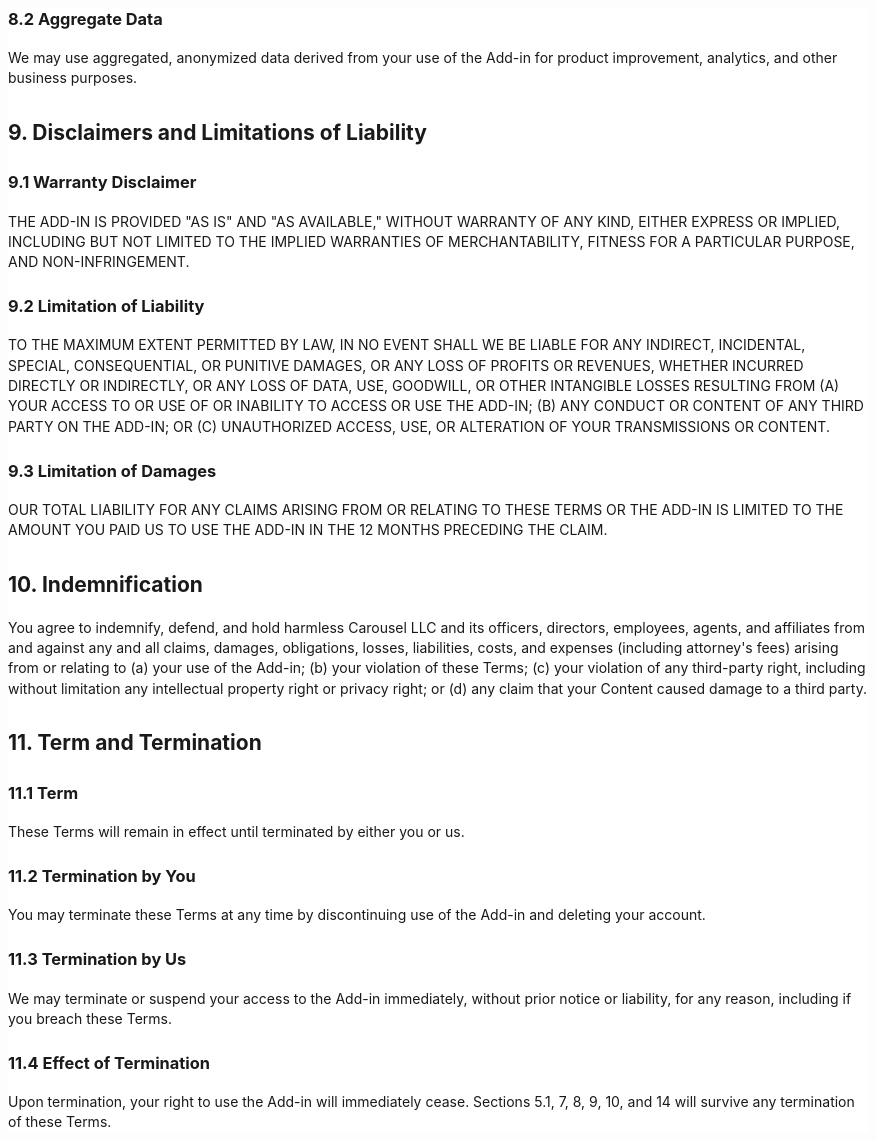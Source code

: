 ### 8.2 Aggregate Data
We may use aggregated, anonymized data derived from your use of the Add-in for product improvement, analytics, and other business purposes.

## 9. Disclaimers and Limitations of Liability

### 9.1 Warranty Disclaimer
THE ADD-IN IS PROVIDED "AS IS" AND "AS AVAILABLE," WITHOUT WARRANTY OF ANY KIND, EITHER EXPRESS OR IMPLIED, INCLUDING BUT NOT LIMITED TO THE IMPLIED WARRANTIES OF MERCHANTABILITY, FITNESS FOR A PARTICULAR PURPOSE, AND NON-INFRINGEMENT.

### 9.2 Limitation of Liability
TO THE MAXIMUM EXTENT PERMITTED BY LAW, IN NO EVENT SHALL WE BE LIABLE FOR ANY INDIRECT, INCIDENTAL, SPECIAL, CONSEQUENTIAL, OR PUNITIVE DAMAGES, OR ANY LOSS OF PROFITS OR REVENUES, WHETHER INCURRED DIRECTLY OR INDIRECTLY, OR ANY LOSS OF DATA, USE, GOODWILL, OR OTHER INTANGIBLE LOSSES RESULTING FROM (A) YOUR ACCESS TO OR USE OF OR INABILITY TO ACCESS OR USE THE ADD-IN; (B) ANY CONDUCT OR CONTENT OF ANY THIRD PARTY ON THE ADD-IN; OR (C) UNAUTHORIZED ACCESS, USE, OR ALTERATION OF YOUR TRANSMISSIONS OR CONTENT.

### 9.3 Limitation of Damages
OUR TOTAL LIABILITY FOR ANY CLAIMS ARISING FROM OR RELATING TO THESE TERMS OR THE ADD-IN IS LIMITED TO THE AMOUNT YOU PAID US TO USE THE ADD-IN IN THE 12 MONTHS PRECEDING THE CLAIM.

## 10. Indemnification

You agree to indemnify, defend, and hold harmless Carousel LLC and its officers, directors, employees, agents, and affiliates from and against any and all claims, damages, obligations, losses, liabilities, costs, and expenses (including attorney's fees) arising from or relating to (a) your use of the Add-in; (b) your violation of these Terms; (c) your violation of any third-party right, including without limitation any intellectual property right or privacy right; or (d) any claim that your Content caused damage to a third party.

## 11. Term and Termination

### 11.1 Term
These Terms will remain in effect until terminated by either you or us.

### 11.2 Termination by You
You may terminate these Terms at any time by discontinuing use of the Add-in and deleting your account.

### 11.3 Termination by Us
We may terminate or suspend your access to the Add-in immediately, without prior notice or liability, for any reason, including if you breach these Terms.

### 11.4 Effect of Termination
Upon termination, your right to use the Add-in will immediately cease. Sections 5.1, 7, 8, 9, 10, and 14 will survive any termination of these Terms.
